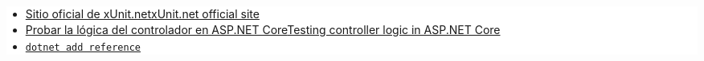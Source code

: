 - [<span data-ttu-id="2aebb-181">Sitio oficial de xUnit.net</span><span class="sxs-lookup"><span data-stu-id="2aebb-181">xUnit.net official site</span></span>](https://xunit.net/)
- [<span data-ttu-id="2aebb-182">Probar la lógica del controlador en ASP.NET Core</span><span class="sxs-lookup"><span data-stu-id="2aebb-182">Testing controller logic in ASP.NET Core</span></span>](/aspnet/core/mvc/controllers/testing)
- [`dotnet add reference`](../tools/dotnet-add-reference.md)
